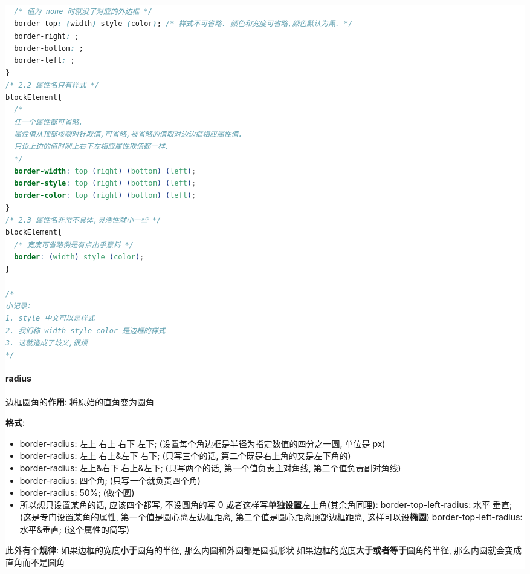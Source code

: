 ```css
  /* 值为 none 时就没了对应的外边框 */
  border-top: (width) style (color); /* 样式不可省略. 颜色和宽度可省略,颜色默认为黑. */
  border-right: ;
  border-bottom: ;
  border-left: ;
}
/* 2.2 属性名只有样式 */
blockElement{
  /*
  任一个属性都可省略.
  属性值从顶部按顺时针取值,可省略,被省略的值取对边边框相应属性值.
  只设上边的值时则上右下左相应属性取值都一样.
  */
  border-width: top (right) (bottom) (left);
  border-style: top (right) (bottom) (left);
  border-color: top (right) (bottom) (left);
}
/* 2.3 属性名非常不具体,灵活性就小一些 */
blockElement{
  /* 宽度可省略倒是有点出乎意料 */
  border: (width) style (color);
}

/*
小记录:
1. style 中文可以是样式
2. 我们称 width style color 是边框的样式
3. 这就造成了歧义,很烦
*/
```

#### radius

边框圆角的**作用**: 将原始的直角变为圆角

**格式**:

- border-radius: 左上 右上 右下 左下; (设置每个角边框是半径为指定数值的四分之一圆, 单位是 px)
- border-radius: 左上 右上&左下 右下; (只写三个的话, 第二个既是右上角的又是左下角的)
- border-radius: 左上&右下 右上&左下; (只写两个的话, 第一个值负责主对角线, 第二个值负责副对角线)
- border-radius: 四个角; (只写一个就负责四个角)
- border-radius: 50%; (做个圆)
- 所以想只设置某角的话, 应该四个都写, 不设圆角的写 0
  或者这样写**单独设置**左上角(其余角同理):
  border-top-left-radius: 水平 垂直;
  (这是专门设置某角的属性, 第一个值是圆心离左边框距离, 第二个值是圆心距离顶部边框距离, 这样可以设**椭圆**)
  border-top-left-radius: 水平&垂直;
  (这个属性的简写)

此外有个**规律**:
如果边框的宽度**小于**圆角的半径, 那么内圆和外圆都是圆弧形状
如果边框的宽度**大于或者等于**圆角的半径, 那么内圆就会变成直角而不是圆角
